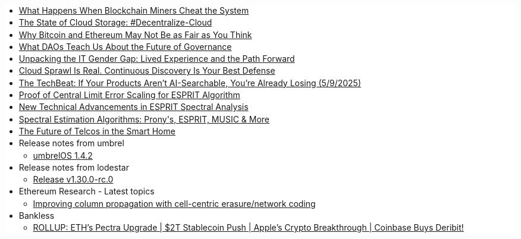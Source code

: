   - [What Happens When Blockchain Miners Cheat the System](https://hackernoon.com/what-happens-when-blockchain-miners-cheat-the-system?source=rss)
  - [The State of Cloud Storage: #Decentralize-Cloud](https://hackernoon.com/the-state-of-cloud-storage-decentralize-cloud?source=rss)
  - [Why Bitcoin and Ethereum May Not Be as Fair as You Think](https://hackernoon.com/why-bitcoin-and-ethereum-may-not-be-as-fair-as-you-think?source=rss)
  - [What DAOs Teach Us About the Future of Governance](https://hackernoon.com/what-daos-teach-us-about-the-future-of-governance?source=rss)
  - [Unpacking the IT Gender Gap: Lived Experience and the Path Forward](https://hackernoon.com/unpacking-the-it-gender-gap-lived-experience-and-the-path-forward?source=rss)
  - [Cloud Sprawl Is Real. Continuous Discovery Is Your Best Defense](https://hackernoon.com/cloud-sprawl-is-real-continuous-discovery-is-your-best-defense?source=rss)
  - [The TechBeat: If Your Products Aren’t AI-Searchable, You’re Already Losing (5/9/2025)](https://hackernoon.com/5-9-2025-techbeat?source=rss)
  - [Proof of Central Limit Error Scaling for ESPRIT Algorithm](https://hackernoon.com/proof-of-central-limit-error-scaling-for-esprit-algorithm?source=rss)
  - [New Technical Advancements in ESPRIT Spectral Analysis](https://hackernoon.com/new-technical-advancements-in-esprit-spectral-analysis?source=rss)
  - [Spectral Estimation Algorithms: Prony's, ESPRIT, MUSIC & More](https://hackernoon.com/spectral-estimation-algorithms-pronys-esprit-music-and-more?source=rss)
  - [The Future of Telcos in the Smart Home](https://hackernoon.com/the-future-of-telcos-in-the-smart-home?source=rss)
- Release notes from umbrel
  - [umbrelOS 1.4.2](https://github.com/getumbrel/umbrel/releases/tag/1.4.2)
- Release notes from lodestar
  - [Release v1.30.0-rc.0](https://github.com/ChainSafe/lodestar/releases/tag/v1.30.0-rc.0)
- Ethereum Research - Latest topics
  - [Improving column propagation with cell-centric erasure/network coding](https://ethresear.ch/t/improving-column-propagation-with-cell-centric-erasure-network-coding/22298)
- Bankless
  - [ROLLUP: ETH’s Pectra Upgrade | $2T Stablecoin Push | Apple’s Crypto Breakthrough | Coinbase Buys Deribit!](https://assets.flightcast.com/track/xys7zaxqo3mwezueb480f0fz.mp3)
